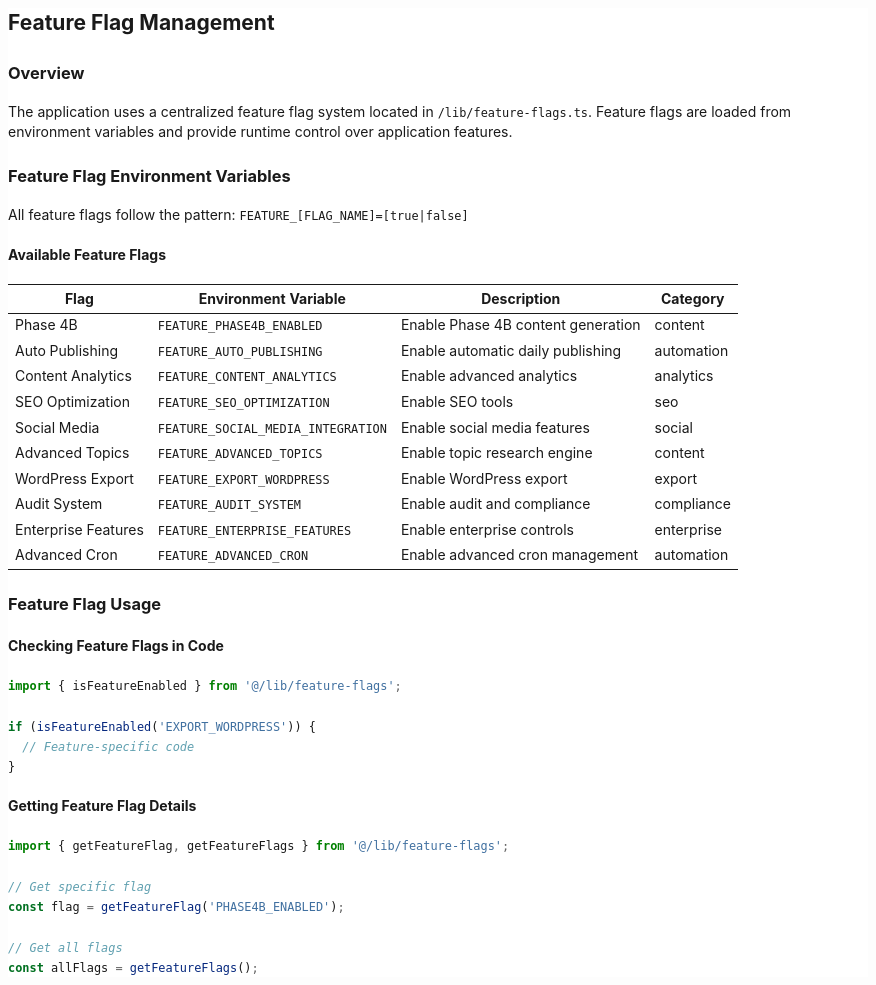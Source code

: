 ## Feature Flag Management

### Overview

The application uses a centralized feature flag system located in `/lib/feature-flags.ts`. Feature flags are loaded from environment variables and provide runtime control over application features.

### Feature Flag Environment Variables

All feature flags follow the pattern: `FEATURE_[FLAG_NAME]=[true|false]`

#### Available Feature Flags

| Flag | Environment Variable | Description | Category |
|------|---------------------|-------------|-----------|
| Phase 4B | `FEATURE_PHASE4B_ENABLED` | Enable Phase 4B content generation | content |
| Auto Publishing | `FEATURE_AUTO_PUBLISHING` | Enable automatic daily publishing | automation |
| Content Analytics | `FEATURE_CONTENT_ANALYTICS` | Enable advanced analytics | analytics |
| SEO Optimization | `FEATURE_SEO_OPTIMIZATION` | Enable SEO tools | seo |
| Social Media | `FEATURE_SOCIAL_MEDIA_INTEGRATION` | Enable social media features | social |
| Advanced Topics | `FEATURE_ADVANCED_TOPICS` | Enable topic research engine | content |
| WordPress Export | `FEATURE_EXPORT_WORDPRESS` | Enable WordPress export | export |
| Audit System | `FEATURE_AUDIT_SYSTEM` | Enable audit and compliance | compliance |
| Enterprise Features | `FEATURE_ENTERPRISE_FEATURES` | Enable enterprise controls | enterprise |
| Advanced Cron | `FEATURE_ADVANCED_CRON` | Enable advanced cron management | automation |

### Feature Flag Usage

#### Checking Feature Flags in Code

```typescript
import { isFeatureEnabled } from '@/lib/feature-flags';

if (isFeatureEnabled('EXPORT_WORDPRESS')) {
  // Feature-specific code
}
```

#### Getting Feature Flag Details

```typescript
import { getFeatureFlag, getFeatureFlags } from '@/lib/feature-flags';

// Get specific flag
const flag = getFeatureFlag('PHASE4B_ENABLED');

// Get all flags
const allFlags = getFeatureFlags();
```
